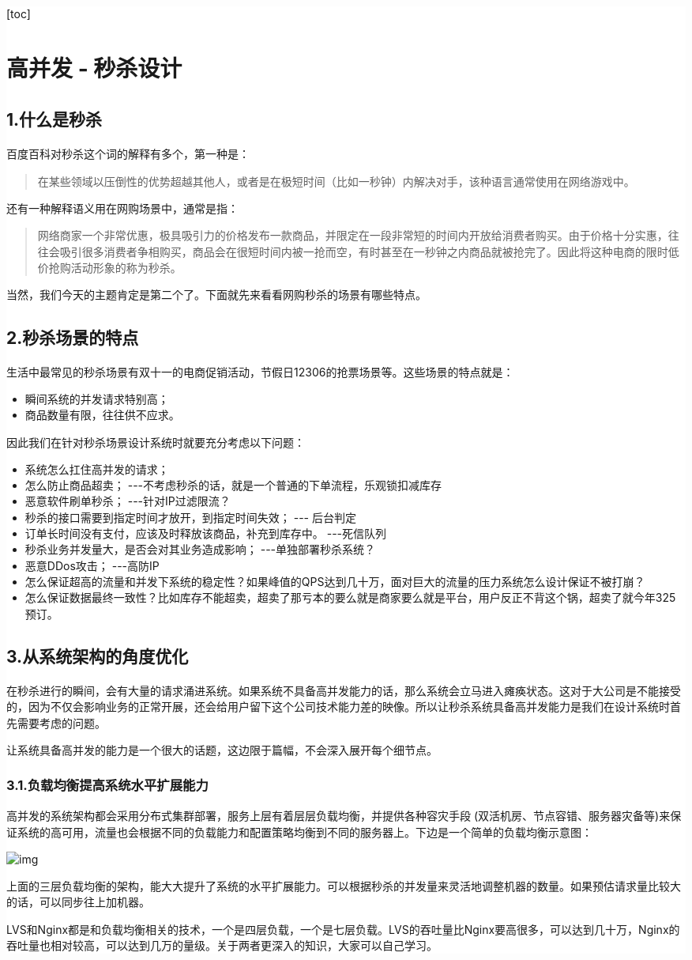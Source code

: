 [toc]



# 高并发 - 秒杀设计

## 1.什么是秒杀

百度百科对秒杀这个词的解释有多个，第一种是：

> 在某些领域以压倒性的优势超越其他人，或者是在极短时间（比如一秒钟）内解决对手，该种语言通常使用在网络游戏中。

还有一种解释语义用在网购场景中，通常是指：

> 网络商家一个非常优惠，极具吸引力的价格发布一款商品，并限定在一段非常短的时间内开放给消费者购买。由于价格十分实惠，往往会吸引很多消费者争相购买，商品会在很短时间内被一抢而空，有时甚至在一秒钟之内商品就被抢完了。因此将这种电商的限时低价抢购活动形象的称为秒杀。

当然，我们今天的主题肯定是第二个了。下面就先来看看网购秒杀的场景有哪些特点。

## 2.秒杀场景的特点

生活中最常见的秒杀场景有双十一的电商促销活动，节假日12306的抢票场景等。这些场景的特点就是：

- 瞬间系统的并发请求特别高；
- 商品数量有限，往往供不应求。

因此我们在针对秒杀场景设计系统时就要充分考虑以下问题：

- 系统怎么扛住高并发的请求；
- 怎么防止商品超卖； ---不考虑秒杀的话，就是一个普通的下单流程，乐观锁扣减库存
- 恶意软件刷单秒杀； ---针对IP过滤限流？
- 秒杀的接口需要到指定时间才放开，到指定时间失效； --- 后台判定
- 订单长时间没有支付，应该及时释放该商品，补充到库存中。 ---死信队列
- 秒杀业务并发量大，是否会对其业务造成影响； ---单独部署秒杀系统？
- 恶意DDos攻击； ---高防IP
- 怎么保证超高的流量和并发下系统的稳定性？如果峰值的QPS达到几十万，面对巨大的流量的压力系统怎么设计保证不被打崩？
- 怎么保证数据最终一致性？比如库存不能超卖，超卖了那亏本的要么就是商家要么就是平台，用户反正不背这个锅，超卖了就今年325预订。

## 3.从系统架构的角度优化

在秒杀进行的瞬间，会有大量的请求涌进系统。如果系统不具备高并发能力的话，那么系统会立马进入瘫痪状态。这对于大公司是不能接受的，因为不仅会影响业务的正常开展，还会给用户留下这个公司技术能力差的映像。所以让秒杀系统具备高并发能力是我们在设计系统时首先需要考虑的问题。

让系统具备高并发的能力是一个很大的话题，这边限于篇幅，不会深入展开每个细节点。

### 3.1.负载均衡提高系统水平扩展能力

高并发的系统架构都会采用分布式集群部署，服务上层有着层层负载均衡，并提供各种容灾手段 (双活机房、节点容错、服务器灾备等)来保证系统的高可用，流量也会根据不同的负载能力和配置策略均衡到不同的服务器上。下边是一个简单的负载均衡示意图：

![img](https://homan-blog.oss-cn-beijing.aliyuncs.com/study-demo/project-design/20210419223324.png)

上面的三层负载均衡的架构，能大大提升了系统的水平扩展能力。可以根据秒杀的并发量来灵活地调整机器的数量。如果预估请求量比较大的话，可以同步往上加机器。

LVS和Nginx都是和负载均衡相关的技术，一个是四层负载，一个是七层负载。LVS的吞吐量比Nginx要高很多，可以达到几十万，Nginx的吞吐量也相对较高，可以达到几万的量级。关于两者更深入的知识，大家可以自己学习。
